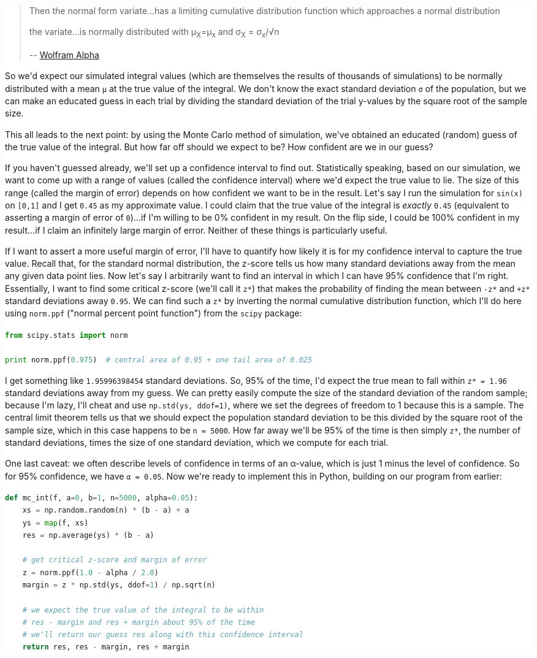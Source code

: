 > Then the normal form variate...has a limiting cumulative distribution function which approaches a normal distribution
>
> the variate...is normally distributed with μ<sub>X</sub>=μ<sub>x</sub> and σ<sub>X</sub> =	σ<sub>x</sub>/√n
>
> -- [Wolfram Alpha](http://mathworld.wolfram.com/CentralLimitTheorem.html)

So we'd expect our simulated integral values (which are themselves the results of thousands of simulations) to be normally distributed with a mean `μ` at the true value of the integral. We don't know the exact standard deviation `σ` of the population, but we can make an educated guess in each trial by dividing the standard deviation of the trial y-values by the square root of the sample size.

This all leads to the next point: by using the Monte Carlo method of simulation, we've obtained an educated (random) guess of the true value of the integral. But how far off should we expect to be? How confident are we in our guess?

If you haven't guessed already, we'll set up a confidence interval to find out. Statistically speaking, based on our simulation, we want to come up with a range of values (called the confidence interval) where we'd expect the true value to lie. The size of this range (called the margin of error) depends on how confident we want to be in the result. Let's say I run the simulation for `sin(x)` on `[0,1]` and I get `0.45` as my approximate value. I could claim that the true value of the integral is *exactly* `0.45` (equivalent to asserting a margin of error of `0`)...if I'm willing to be 0% confident in my result. On the flip side, I could be 100% confident in my result...if I claim an infinitely large margin of error. Neither of these things is particularly useful.

If I want to assert a more useful margin of error, I'll have to quantify how likely it is for my confidence interval to capture the true value. Recall that, for the standard normal distribution, the z-score tells us how many standard deviations away from the mean any given data point lies. Now let's say I arbitrarily want to find an interval in which I can have 95% confidence that I'm right. Essentially, I want to find some critical z-score (we'll call it `z*`) that makes the probability of finding the mean between `-z*` and `+z*` standard deviations away `0.95`. We can find such a `z*` by inverting the normal cumulative distribution function, which I'll do here using `norm.ppf` ("normal percent point function") from the `scipy` package:

``` python
from scipy.stats import norm

print norm.ppf(0.975)  # central area of 0.95 + one tail area of 0.025
```

I get something like `1.95996398454` standard deviations. So, 95% of the time, I'd expect the true mean to fall within `z* = 1.96` standard deviations away from my guess. We can pretty easily compute the size of the standard deviation of the random sample; because I'm lazy, I'll cheat and use `np.std(ys, ddof=1)`, where we set the degrees of freedom to 1 because this is a sample. The central limit theorem tells us that we should expect the population standard deviation to be this divided by the square root of the sample size, which in this case happens to be `n = 5000`. How far away we'll be 95% of the time is then simply `z*`, the number of standard deviations, times the size of one standard deviation, which we compute for each trial.

One last caveat: we often describe levels of confidence in terms of an α-value, which is just 1 minus the level of confidence. So for 95% confidence, we have `α = 0.05`. Now we're ready to implement this in Python, building on our program from earlier:

``` python
def mc_int(f, a=0, b=1, n=5000, alpha=0.05):
    xs = np.random.random(n) * (b - a) + a
    ys = map(f, xs)
    res = np.average(ys) * (b - a)

    # get critical z-score and margin of error
    z = norm.ppf(1.0 - alpha / 2.0)
    margin = z * np.std(ys, ddof=1) / np.sqrt(n)

    # we expect the true value of the integral to be within
    # res - margin and res + margin about 95% of the time
    # we'll return our guess res along with this confidence interval
    return res, res - margin, res + margin
```